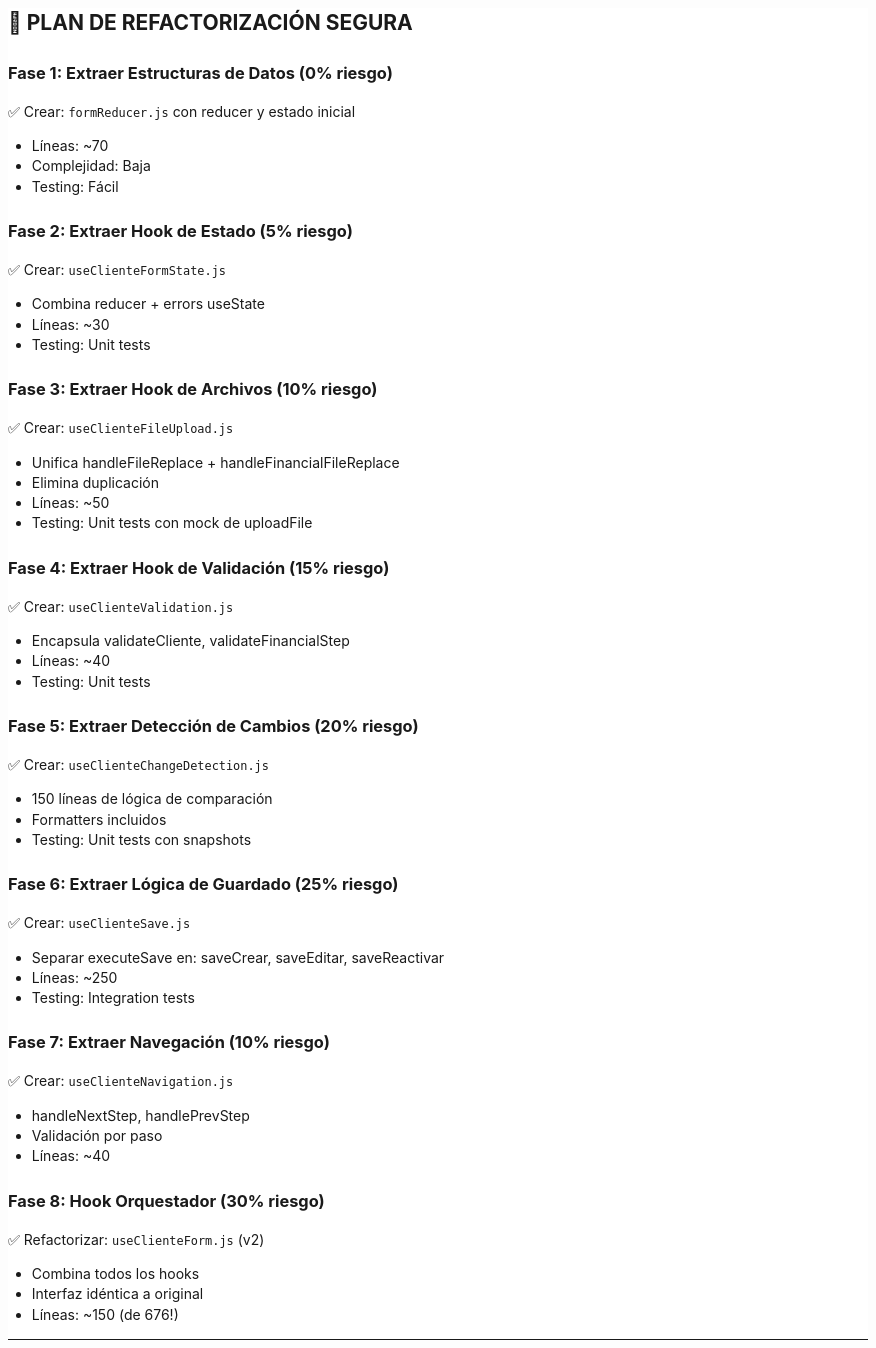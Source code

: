 
## 🎯 **PLAN DE REFACTORIZACIÓN SEGURA**

### **Fase 1: Extraer Estructuras de Datos (0% riesgo)**
✅ Crear: `formReducer.js` con reducer y estado inicial
- Líneas: ~70
- Complejidad: Baja
- Testing: Fácil

### **Fase 2: Extraer Hook de Estado (5% riesgo)**
✅ Crear: `useClienteFormState.js`
- Combina reducer + errors useState
- Líneas: ~30
- Testing: Unit tests

### **Fase 3: Extraer Hook de Archivos (10% riesgo)**
✅ Crear: `useClienteFileUpload.js`
- Unifica handleFileReplace + handleFinancialFileReplace
- Elimina duplicación
- Líneas: ~50
- Testing: Unit tests con mock de uploadFile

### **Fase 4: Extraer Hook de Validación (15% riesgo)**
✅ Crear: `useClienteValidation.js`
- Encapsula validateCliente, validateFinancialStep
- Líneas: ~40
- Testing: Unit tests

### **Fase 5: Extraer Detección de Cambios (20% riesgo)**
✅ Crear: `useClienteChangeDetection.js`
- 150 líneas de lógica de comparación
- Formatters incluidos
- Testing: Unit tests con snapshots

### **Fase 6: Extraer Lógica de Guardado (25% riesgo)**
✅ Crear: `useClienteSave.js`
- Separar executeSave en: saveCrear, saveEditar, saveReactivar
- Líneas: ~250
- Testing: Integration tests

### **Fase 7: Extraer Navegación (10% riesgo)**
✅ Crear: `useClienteNavigation.js`
- handleNextStep, handlePrevStep
- Validación por paso
- Líneas: ~40

### **Fase 8: Hook Orquestador (30% riesgo)**
✅ Refactorizar: `useClienteForm.js` (v2)
- Combina todos los hooks
- Interfaz idéntica a original
- Líneas: ~150 (de 676!)

---